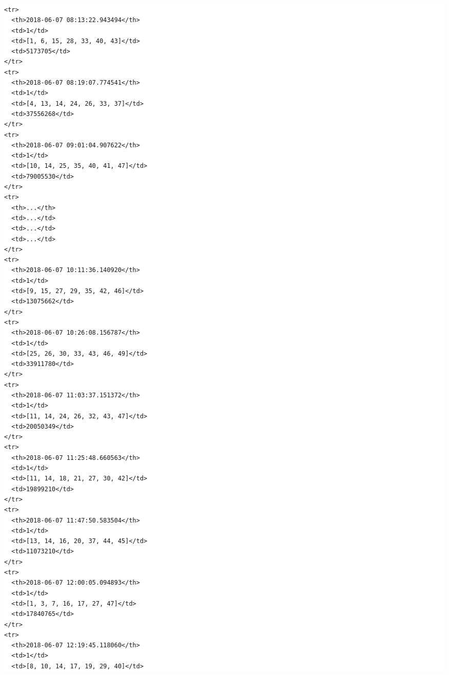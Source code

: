     <tr>
      <th>2018-06-07 08:13:22.943494</th>
      <td>1</td>
      <td>[1, 6, 15, 28, 33, 40, 43]</td>
      <td>5173705</td>
    </tr>
    <tr>
      <th>2018-06-07 08:19:07.774541</th>
      <td>1</td>
      <td>[4, 13, 14, 24, 26, 33, 37]</td>
      <td>37556268</td>
    </tr>
    <tr>
      <th>2018-06-07 09:01:04.907622</th>
      <td>1</td>
      <td>[10, 14, 25, 35, 40, 41, 47]</td>
      <td>79005530</td>
    </tr>
    <tr>
      <th>...</th>
      <td>...</td>
      <td>...</td>
      <td>...</td>
    </tr>
    <tr>
      <th>2018-06-07 10:11:36.140920</th>
      <td>1</td>
      <td>[9, 15, 27, 29, 35, 42, 46]</td>
      <td>13075662</td>
    </tr>
    <tr>
      <th>2018-06-07 10:26:08.156787</th>
      <td>1</td>
      <td>[25, 26, 30, 33, 43, 46, 49]</td>
      <td>33911780</td>
    </tr>
    <tr>
      <th>2018-06-07 11:03:37.151372</th>
      <td>1</td>
      <td>[11, 14, 24, 26, 32, 43, 47]</td>
      <td>20050349</td>
    </tr>
    <tr>
      <th>2018-06-07 11:25:48.660563</th>
      <td>1</td>
      <td>[11, 14, 18, 21, 27, 30, 42]</td>
      <td>19899210</td>
    </tr>
    <tr>
      <th>2018-06-07 11:47:50.583504</th>
      <td>1</td>
      <td>[13, 14, 16, 20, 37, 44, 45]</td>
      <td>11073210</td>
    </tr>
    <tr>
      <th>2018-06-07 12:00:05.094893</th>
      <td>1</td>
      <td>[1, 3, 7, 16, 17, 27, 47]</td>
      <td>17840765</td>
    </tr>
    <tr>
      <th>2018-06-07 12:19:45.118060</th>
      <td>1</td>
      <td>[8, 10, 14, 17, 19, 29, 40]</td>